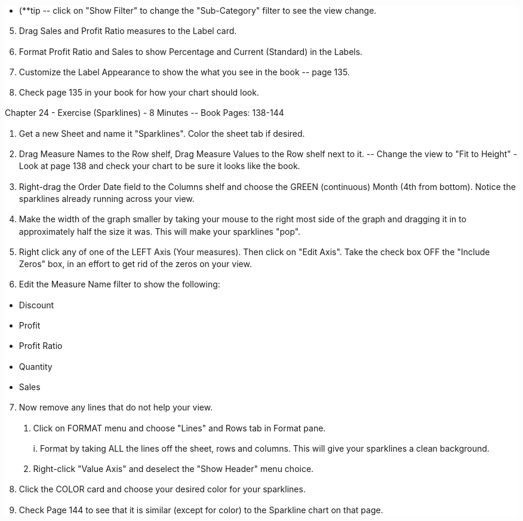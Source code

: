 -   (\*\*tip -- click on "Show Filter" to change the "Sub-Category"
    filter to see the view change.

5.  Drag Sales and Profit Ratio measures to the Label card.

6.  Format Profit Ratio and Sales to show Percentage and Current
    (Standard) in the Labels.

7.  Customize the Label Appearance to show the what you see in the book
    -- page 135.

8.  Check page 135 in your book for how your chart should look.

Chapter 24 - Exercise (Sparklines) - 8 Minutes -- Book Pages: 138-144

1.  Get a new Sheet and name it "Sparklines". Color the sheet tab if
    desired.

2.  Drag Measure Names to the Row shelf, Drag Measure Values to the Row
    shelf next to it. -- Change the view to "Fit to Height" - Look at
    page 138 and check your chart to be sure it looks like the book.

3.  Right-drag the Order Date field to the Columns shelf and choose the
    GREEN (continuous) Month (4th from bottom). Notice the sparklines
    already running across your view.

4.  Make the width of the graph smaller by taking your mouse to the
    right most side of the graph and dragging it in to approximately
    half the size it was. This will make your sparklines "pop".

5.  Right click any of one of the LEFT Axis (Your measures). Then click
    on "Edit Axis". Take the check box OFF the "Include Zeros" box, in
    an effort to get rid of the zeros on your view.

6.  Edit the Measure Name filter to show the following:

-   Discount

-   Profit

-   Profit Ratio

-   Quantity

-   Sales

7.  Now remove any lines that do not help your view.

    1.  Click on FORMAT menu and choose "Lines" and Rows tab in Format
        pane.

        i.  Format by taking ALL the lines off the sheet, rows and
            columns. This will give your sparklines a clean background.

    2.  Right-click "Value Axis" and deselect the "Show Header" menu
        choice.

8.  Click the COLOR card and choose your desired color for your
    sparklines.

9.  Check Page 144 to see that it is similar (except for color) to the
    Sparkline chart on that page.
